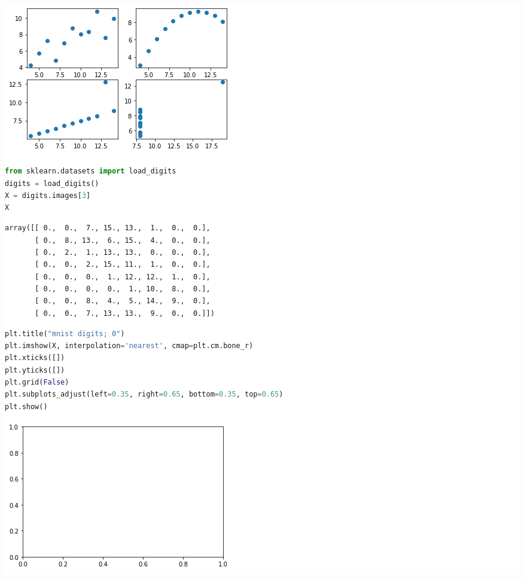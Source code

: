 
    
![png](output_27_0.png)
    



```python
from sklearn.datasets import load_digits
digits = load_digits()
X = digits.images[3]
X
```




    array([[ 0.,  0.,  7., 15., 13.,  1.,  0.,  0.],
           [ 0.,  8., 13.,  6., 15.,  4.,  0.,  0.],
           [ 0.,  2.,  1., 13., 13.,  0.,  0.,  0.],
           [ 0.,  0.,  2., 15., 11.,  1.,  0.,  0.],
           [ 0.,  0.,  0.,  1., 12., 12.,  1.,  0.],
           [ 0.,  0.,  0.,  0.,  1., 10.,  8.,  0.],
           [ 0.,  0.,  8.,  4.,  5., 14.,  9.,  0.],
           [ 0.,  0.,  7., 13., 13.,  9.,  0.,  0.]])




```python
plt.title("mnist digits; 0")
plt.imshow(X, interpolation='nearest', cmap=plt.cm.bone_r)
plt.xticks([])
plt.yticks([])
plt.grid(False)
plt.subplots_adjust(left=0.35, right=0.65, bottom=0.35, top=0.65)
plt.show()
```


    
![png](output_29_0.png)
    